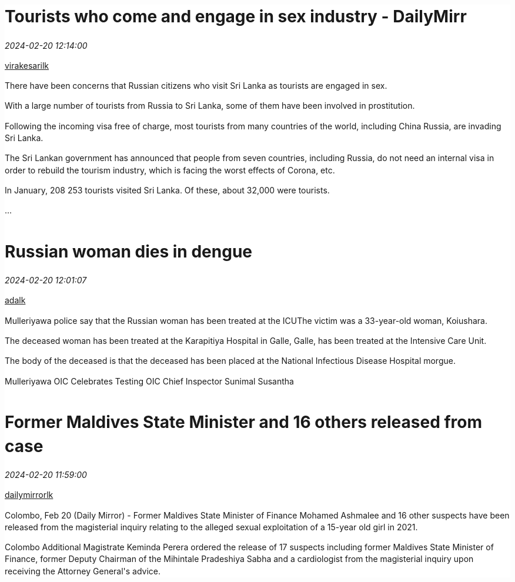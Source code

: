 
# Tourists who come and engage in sex industry - DailyMirr

*2024-02-20 12:14:00*

[virakesarilk](https://www.virakesari.lk/article/176848)

There have been concerns that Russian citizens who visit Sri Lanka as tourists are engaged in sex.

With a large number of tourists from Russia to Sri Lanka, some of them have been involved in prostitution.

Following the incoming visa free of charge, most tourists from many countries of the world, including China Russia, are invading Sri Lanka.

The Sri Lankan government has announced that people from seven countries, including Russia, do not need an internal visa in order to rebuild the tourism industry, which is facing the worst effects of Corona, etc.

In January, 208 253 tourists visited Sri Lanka. Of these, about 32,000 were tourists.

...



# Russian woman dies in dengue

*2024-02-20 12:01:07*

[adalk](https://www.ada.lk/breaking_news/ඩෙංගු-වැළඳි-රුසියානු-ජාතික-කාන්තාව-මිය-යයි/11-408189)

Mulleriyawa police say that the Russian woman has been treated at the ICUThe victim was a 33-year-old woman, Koiushara.

The deceased woman has been treated at the Karapitiya Hospital in Galle, Galle, has been treated at the Intensive Care Unit.

The body of the deceased is that the deceased has been placed at the National Infectious Disease Hospital morgue.

Mulleriyawa OIC Celebrates Testing OIC Chief Inspector Sunimal Susantha



# Former Maldives State Minister and 16 others released from case

*2024-02-20 11:59:00*

[dailymirrorlk](https://www.dailymirror.lk/breaking-news/Former-Maldives-State-Minister-and-16-others-released-from-case/108-277395)

Colombo, Feb 20 (Daily Mirror) - Former Maldives State Minister of Finance Mohamed Ashmalee and 16 other suspects have been released from the magisterial inquiry relating to the alleged sexual exploitation of a 15-year old girl in 2021.

Colombo Additional Magistrate Keminda Perera ordered the release of 17 suspects including former Maldives State Minister of Finance, former Deputy Chairman of the Mihintale Pradeshiya Sabha and a cardiologist from the magisterial inquiry upon receiving the Attorney General's advice.
